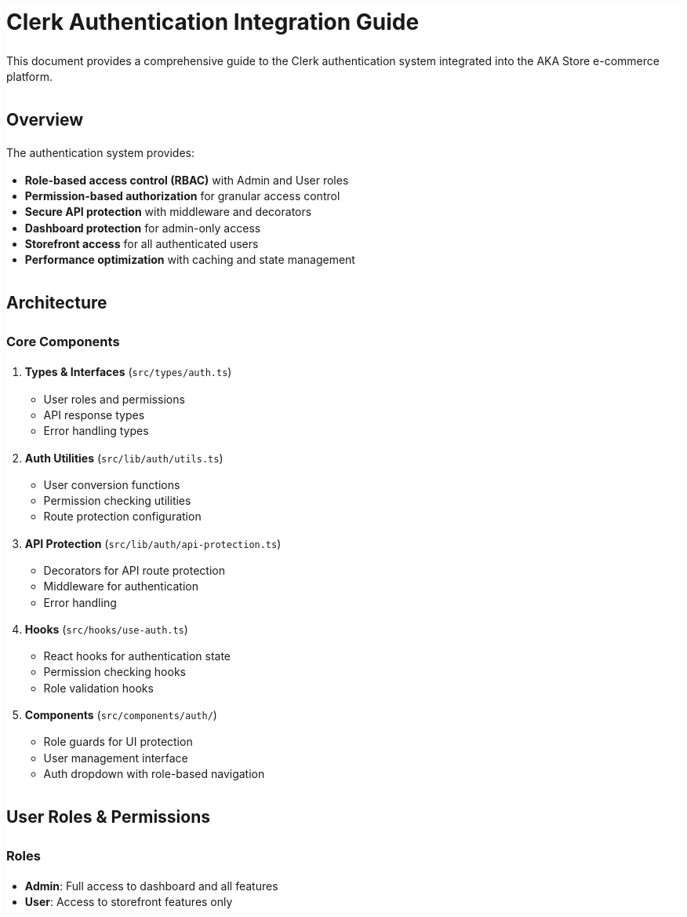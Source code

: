 # Clerk Authentication Integration Guide

This document provides a comprehensive guide to the Clerk authentication system integrated into the AKA Store e-commerce platform.

## Overview

The authentication system provides:
- **Role-based access control (RBAC)** with Admin and User roles
- **Permission-based authorization** for granular access control
- **Secure API protection** with middleware and decorators
- **Dashboard protection** for admin-only access
- **Storefront access** for all authenticated users
- **Performance optimization** with caching and state management

## Architecture

### Core Components

1. **Types & Interfaces** (`src/types/auth.ts`)
   - User roles and permissions
   - API response types
   - Error handling types

2. **Auth Utilities** (`src/lib/auth/utils.ts`)
   - User conversion functions
   - Permission checking utilities
   - Route protection configuration

3. **API Protection** (`src/lib/auth/api-protection.ts`)
   - Decorators for API route protection
   - Middleware for authentication
   - Error handling

4. **Hooks** (`src/hooks/use-auth.ts`)
   - React hooks for authentication state
   - Permission checking hooks
   - Role validation hooks

5. **Components** (`src/components/auth/`)
   - Role guards for UI protection
   - User management interface
   - Auth dropdown with role-based navigation

## User Roles & Permissions

### Roles

- **Admin**: Full access to dashboard and all features
- **User**: Access to storefront features only
